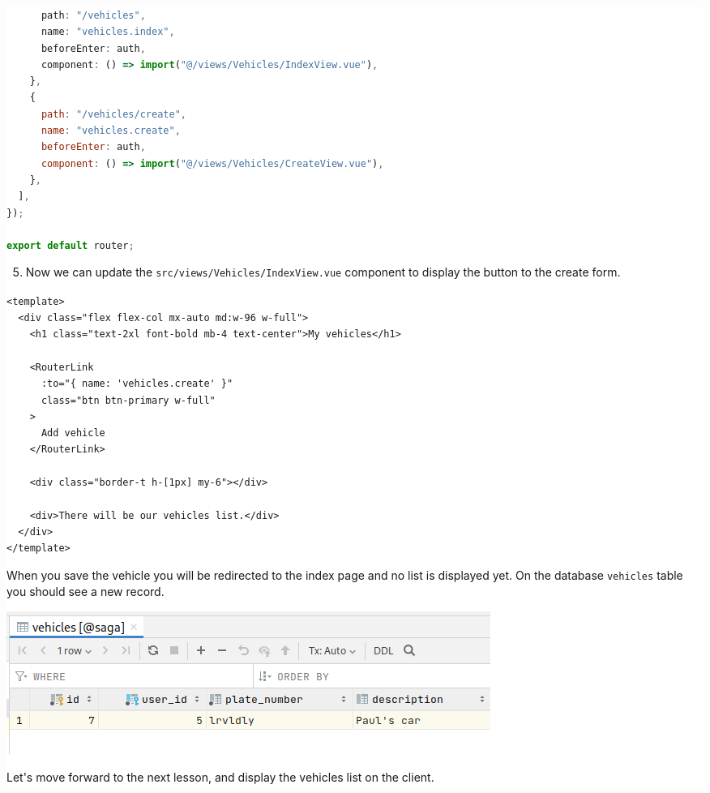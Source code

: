 ```js
      path: "/vehicles",
      name: "vehicles.index",
      beforeEnter: auth,
      component: () => import("@/views/Vehicles/IndexView.vue"),
    },
    {
      path: "/vehicles/create",
      name: "vehicles.create",
      beforeEnter: auth,
      component: () => import("@/views/Vehicles/CreateView.vue"),
    },
  ],
});

export default router;
```

5. Now we can update the `src/views/Vehicles/IndexView.vue` component to display the button to the create form.

```vue
<template>
  <div class="flex flex-col mx-auto md:w-96 w-full">
    <h1 class="text-2xl font-bold mb-4 text-center">My vehicles</h1>

    <RouterLink
      :to="{ name: 'vehicles.create' }"
      class="btn btn-primary w-full"
    >
      Add vehicle
    </RouterLink>

    <div class="border-t h-[1px] my-6"></div>

    <div>There will be our vehicles list.</div>
  </div>
</template>
```

When you save the vehicle you will be redirected to the index page and no list is displayed yet. On the database `vehicles` table you should see a new record.

![Saved vehicle](assets/saved-vehicle.png)

Let's move forward to the next lesson, and display the vehicles list on the client.